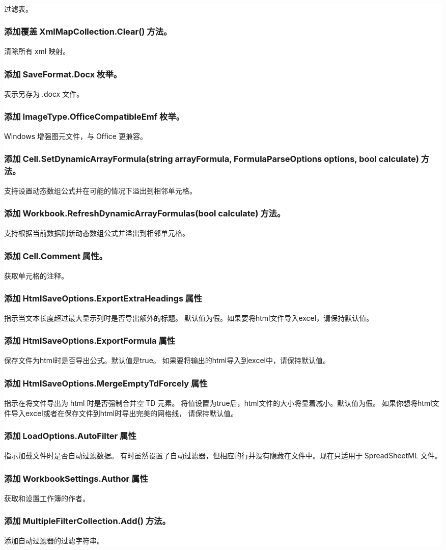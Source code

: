 过滤表。

### **添加覆盖 XmlMapCollection.Clear() 方法。**

清除所有 xml 映射。

### **添加 SaveFormat.Docx 枚举。**

表示另存为 .docx 文件。

### **添加 ImageType.OfficeCompatibleEmf 枚举。**

Windows 增强图元文件，与 Office 更兼容。

### **添加 Cell.SetDynamicArrayFormula(string arrayFormula, FormulaParseOptions options, bool calculate) 方法。**

支持设置动态数组公式并在可能的情况下溢出到相邻单元格。

### **添加 Workbook.RefreshDynamicArrayFormulas(bool calculate) 方法。**

支持根据当前数据刷新动态数组公式并溢出到相邻单元格。

### **添加 Cell.Comment 属性。**

获取单元格的注释。

### **添加 HtmlSaveOptions.ExportExtraHeadings 属性**

指示当文本长度超过最大显示列时是否导出额外的标题。
默认值为假。如果要将html文件导入excel，请保持默认值。

### **添加 HtmlSaveOptions.ExportFormula 属性**

保存文件为html时是否导出公式。默认值是true。
如果要将输出的html导入到excel中，请保持默认值。

### **添加 HtmlSaveOptions.MergeEmptyTdForcely 属性**

指示在将文件导出为 html 时是否强制合并空 TD 元素。
将值设置为true后，html文件的大小将显着减小。默认值为假。
如果你想将html文件导入excel或者在保存文件到html时导出完美的网格线，
请保持默认值。

### **添加 LoadOptions.AutoFilter 属性**

指示加载文件时是否自动过滤数据。
有时虽然设置了自动过滤器，但相应的行并没有隐藏在文件中。现在只适用于 SpreadSheetML 文件。

### **添加 WorkbookSettings.Author 属性**

获取和设置工作簿的作者。

### **添加 MultipleFilterCollection.Add() 方法。**

添加自动过滤器的过滤字符串。
